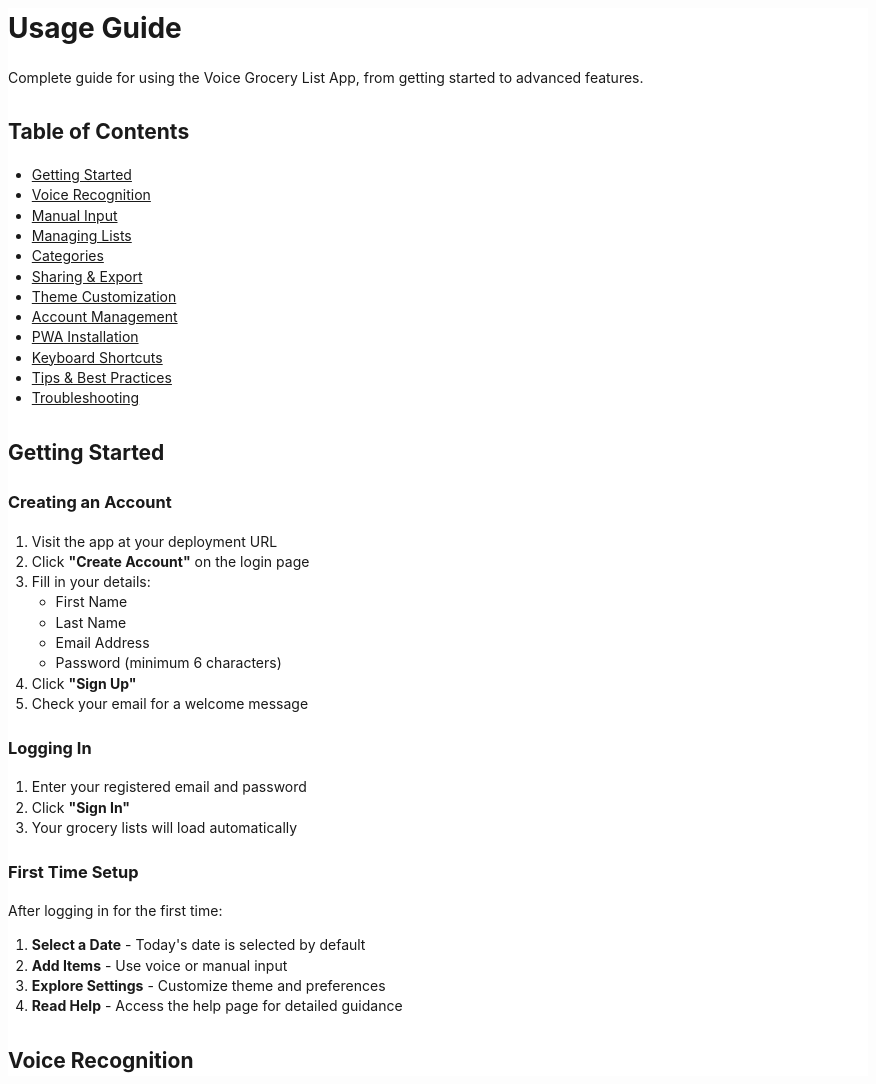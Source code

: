 # Usage Guide

Complete guide for using the Voice Grocery List App, from getting started to advanced features.

## Table of Contents

- [Getting Started](#getting-started)
- [Voice Recognition](#voice-recognition)
- [Manual Input](#manual-input)
- [Managing Lists](#managing-lists)
- [Categories](#categories)
- [Sharing & Export](#sharing--export)
- [Theme Customization](#theme-customization)
- [Account Management](#account-management)
- [PWA Installation](#pwa-installation)
- [Keyboard Shortcuts](#keyboard-shortcuts)
- [Tips & Best Practices](#tips--best-practices)
- [Troubleshooting](#troubleshooting)

## Getting Started

### Creating an Account

1. Visit the app at your deployment URL
2. Click **"Create Account"** on the login page
3. Fill in your details:
   - First Name
   - Last Name
   - Email Address
   - Password (minimum 6 characters)
4. Click **"Sign Up"**
5. Check your email for a welcome message

### Logging In

1. Enter your registered email and password
2. Click **"Sign In"**
3. Your grocery lists will load automatically

### First Time Setup

After logging in for the first time:

1. **Select a Date** - Today's date is selected by default
2. **Add Items** - Use voice or manual input
3. **Explore Settings** - Customize theme and preferences
4. **Read Help** - Access the help page for detailed guidance

## Voice Recognition
